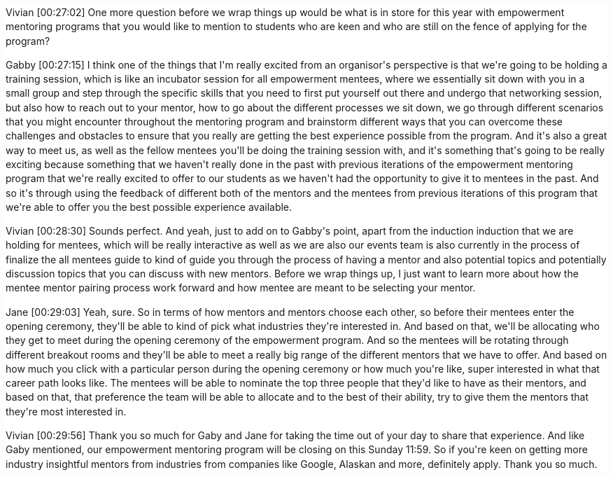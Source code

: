 Vivian [00:27:02] One more question before we wrap things up would be what is in store for this year with empowerment mentoring programs that you would like to mention to students who are keen and who are still on the fence of applying for the program?

Gabby [00:27:15] I think one of the things that I'm really excited from an organisor's perspective is that we're going to be holding a training session, which is like an incubator session for all empowerment mentees, where we essentially sit down with you in a small group and step through the specific skills that you need to first put yourself out there and undergo that networking session, but also how to reach out to your mentor, how to go about the different processes we sit down, we go through different scenarios that you might encounter throughout the mentoring program and brainstorm different ways that you can overcome these challenges and obstacles to ensure that you really are getting the best experience possible from the program. And it's also a great way to meet us, as well as the fellow mentees you'll be doing the training session with, and it's something that's going to be really exciting because something that we haven't really done in the past with previous iterations of the empowerment mentoring program that we're really excited to offer to our students as we haven't had the opportunity to give it to mentees in the past. And so it's through using the feedback of different both of the mentors and the mentees from previous iterations of this program that we're able to offer you the best possible experience available.

Vivian [00:28:30] Sounds perfect. And yeah, just to add on to Gabby's point, apart from the induction induction that we are holding for mentees, which will be really interactive as well as we are also our events team is also currently in the process of finalize the all mentees guide to kind of guide you through the process of having a mentor and also potential topics and potentially discussion topics that you can discuss with new mentors. Before we wrap things up, I just want to learn more about how the mentee mentor pairing process work forward and how mentee are meant to be selecting your mentor.

Jane [00:29:03] Yeah, sure. So in terms of how mentors and mentors choose each other, so before their mentees enter the opening ceremony, they'll be able to kind of pick what industries they're interested in. And based on that, we'll be allocating who they get to meet during the opening ceremony of the empowerment program. And so the mentees will be rotating through different breakout rooms and they'll be able to meet a really big range of the different mentors that we have to offer. And based on how much you click with a particular person during the opening ceremony or how much you're like, super interested in what that career path looks like. The mentees will be able to nominate the top three people that they'd like to have as their mentors, and based on that, that preference the team will be able to allocate and to the best of their ability, try to give them the mentors that they're most interested in.

Vivian [00:29:56] Thank you so much for Gaby and Jane for taking the time out of your day to share that experience. And like Gaby mentioned, our empowerment mentoring program will be closing on this Sunday 11:59. So if you're keen on getting more industry insightful mentors from industries from companies like Google, Alaskan and more, definitely apply. Thank you so much.
